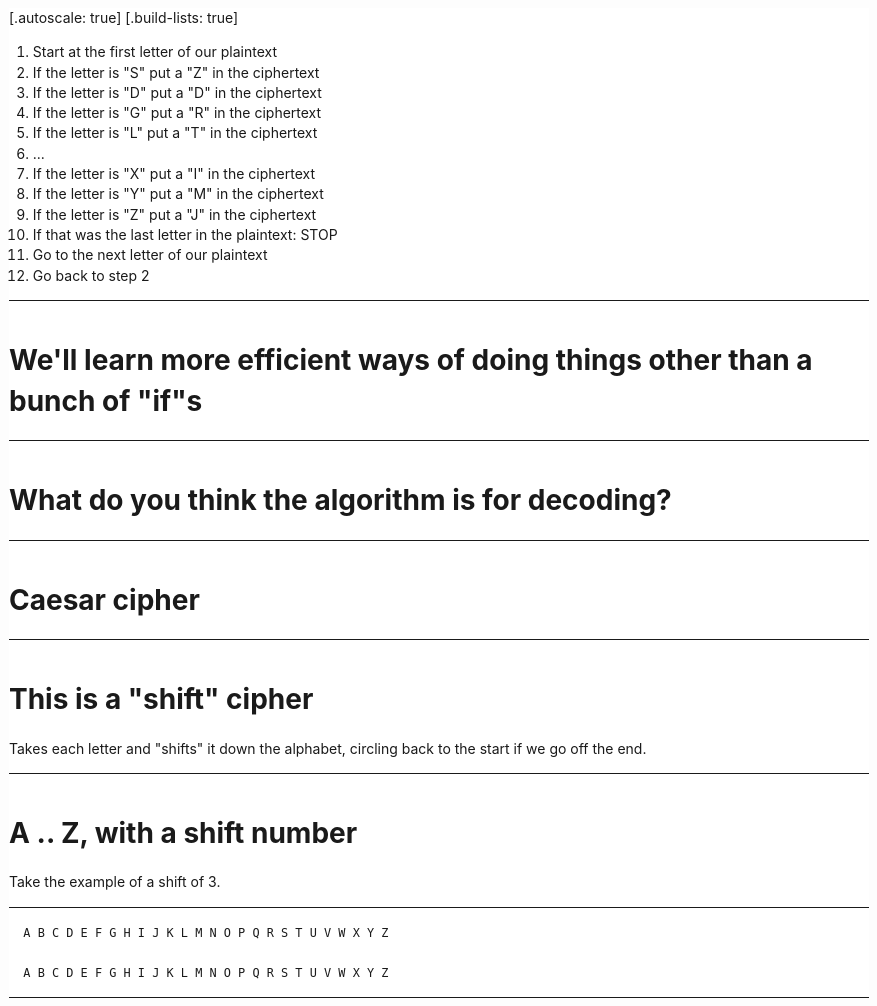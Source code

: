 [.autoscale: true]
[.build-lists: true]

1. Start at the first letter of our plaintext
1. If the letter is "S" put a "Z" in the ciphertext
1. If the letter is "D" put a "D" in the ciphertext
1. If the letter is "G" put a "R" in the ciphertext
1. If the letter is "L" put a "T" in the ciphertext
1. ...
1. If the letter is "X" put a "I" in the ciphertext
1. If the letter is "Y" put a "M" in the ciphertext
1. If the letter is "Z" put a "J" in the ciphertext
1. If that was the last letter in the plaintext: STOP
1. Go to the next letter of our plaintext
1. Go back to step 2

---

# We'll learn more efficient ways of doing things other than a bunch of "if"s

---

# What do you think the algorithm is for decoding?

---

# Caesar cipher

---

# This is a "shift" cipher

Takes each letter and "shifts" it down the alphabet, circling back to the start if we go off the end.

---

# A .. Z, with a shift number

Take the example of a shift of 3.

---

      A B C D E F G H I J K L M N O P Q R S T U V W X Y Z

      A B C D E F G H I J K L M N O P Q R S T U V W X Y Z

---
